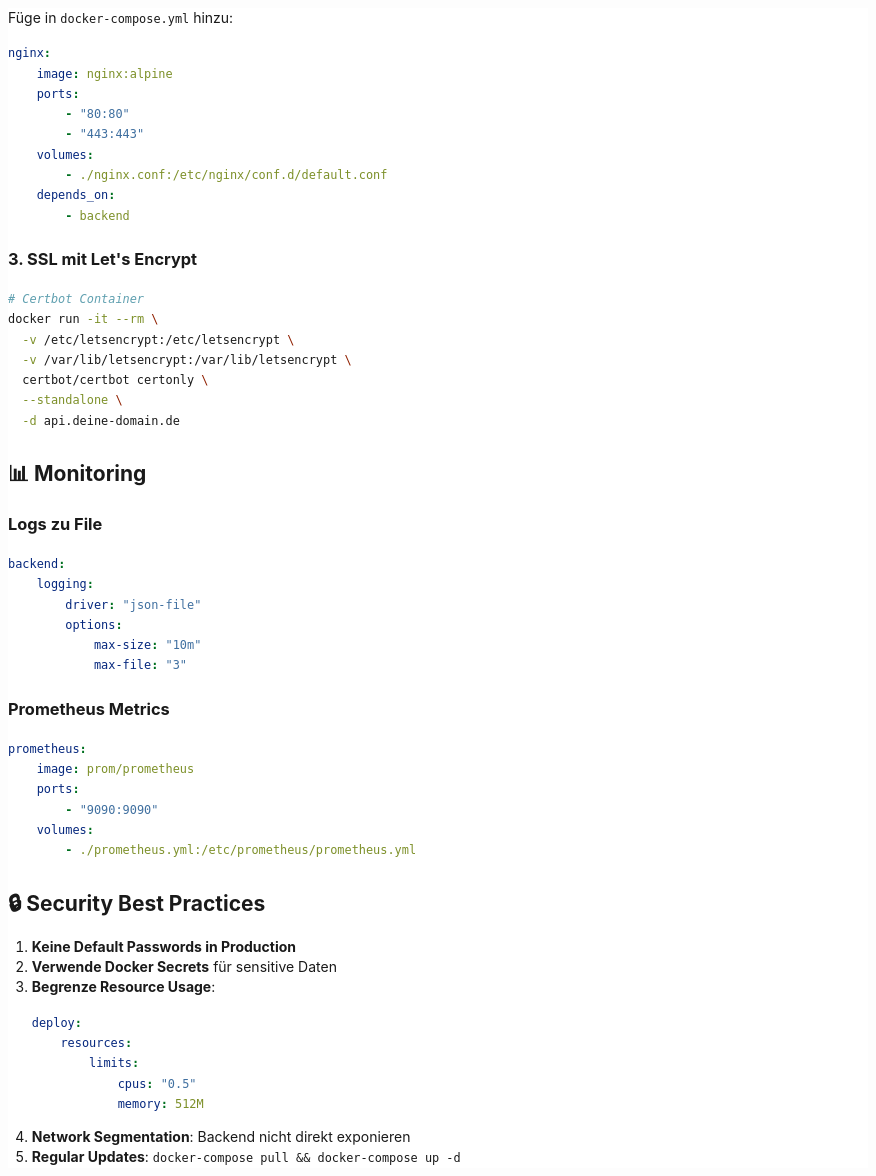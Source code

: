 Füge in `docker-compose.yml` hinzu:

```yaml
nginx:
    image: nginx:alpine
    ports:
        - "80:80"
        - "443:443"
    volumes:
        - ./nginx.conf:/etc/nginx/conf.d/default.conf
    depends_on:
        - backend
```

### 3. SSL mit Let's Encrypt

```bash
# Certbot Container
docker run -it --rm \
  -v /etc/letsencrypt:/etc/letsencrypt \
  -v /var/lib/letsencrypt:/var/lib/letsencrypt \
  certbot/certbot certonly \
  --standalone \
  -d api.deine-domain.de
```

## 📊 Monitoring

### Logs zu File

```yaml
backend:
    logging:
        driver: "json-file"
        options:
            max-size: "10m"
            max-file: "3"
```

### Prometheus Metrics

```yaml
prometheus:
    image: prom/prometheus
    ports:
        - "9090:9090"
    volumes:
        - ./prometheus.yml:/etc/prometheus/prometheus.yml
```

## 🔒 Security Best Practices

1. **Keine Default Passwords in Production**
2. **Verwende Docker Secrets** für sensitive Daten
3. **Begrenze Resource Usage**:
    ```yaml
    deploy:
        resources:
            limits:
                cpus: "0.5"
                memory: 512M
    ```
4. **Network Segmentation**: Backend nicht direkt exponieren
5. **Regular Updates**: `docker-compose pull && docker-compose up -d`
